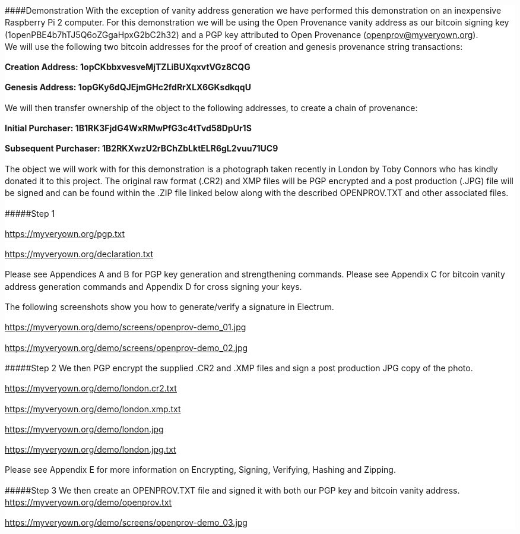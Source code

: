####Demonstration
With the exception of vanity address generation we have performed this demonstration on an inexpensive Raspberry Pi 2 computer.
For this demonstration we will be using the Open Provenance vanity address as our bitcoin signing key (1openPBE4b7hTJ5Q6oZGgaHpxG2bC2h32) and a PGP key attributed to Open Provenance (openprov@myveryown.org).  
We will use the following two bitcoin addresses for the proof of creation and genesis provenance string transactions:

**Creation Address: __1opCKbbxvesveMjTZLiBUXqxvtVGz8CQG__**

**Genesis Address: __1opGKy6dQJEjmGHc2fdRrXLX6GKsdkqqU__**

We will then transfer ownership of the object to the following addresses, to create a chain of provenance:

**Initial Purchaser: __1B1RK3FjdG4WxRMwPfG3c4tTvd58DpUr1S__**

**Subsequent Purchaser: __1B2RKXwzU2rBChZbLktELR6gL2vuu71UC9__**

The object we will work with for this demonstration is a photograph taken recently in London by Toby Connors who has kindly donated it to this project. The original raw format (.CR2) and XMP files will be PGP  encrypted and a post production (.JPG) file will be signed and can be found within the .ZIP file linked below along with the described OPENPROV.TXT and other associated files.


#####Step 1

https://myveryown.org/pgp.txt

https://myveryown.org/declaration.txt

Please see Appendices A and B  for PGP key generation and strengthening commands.  Please see Appendix C for bitcoin vanity address generation commands and Appendix D for cross signing your keys.

The following screenshots show you how to generate/verify a signature in Electrum.

https://myveryown.org/demo/screens/openprov-demo_01.jpg

https://myveryown.org/demo/screens/openprov-demo_02.jpg


#####Step 2
We then PGP encrypt the supplied .CR2 and .XMP files and sign a post production JPG copy of the photo.

https://myveryown.org/demo/london.cr2.txt

https://myveryown.org/demo/london.xmp.txt

https://myveryown.org/demo/london.jpg

https://myveryown.org/demo/london.jpg.txt

Please see Appendix E for more information on Encrypting, Signing, Verifying, Hashing and Zipping.

#####Step 3
We then create an OPENPROV.TXT file and signed it with both our PGP key and bitcoin vanity address. https://myveryown.org/demo/openprov.txt

https://myveryown.org/demo/screens/openprov-demo_03.jpg
